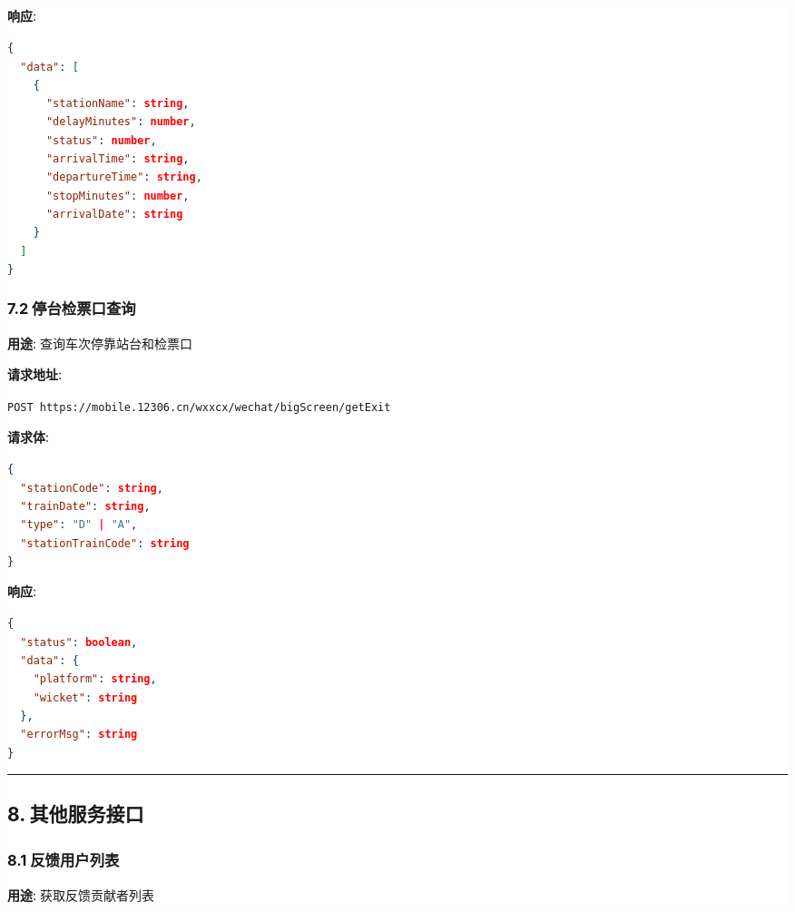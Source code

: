 **响应**:
```json
{
  "data": [
    {
      "stationName": string,
      "delayMinutes": number,
      "status": number,
      "arrivalTime": string,
      "departureTime": string,
      "stopMinutes": number,
      "arrivalDate": string
    }
  ]
}
```

### 7.2 停台检票口查询
**用途**: 查询车次停靠站台和检票口

**请求地址**: 
```
POST https://mobile.12306.cn/wxxcx/wechat/bigScreen/getExit
```

**请求体**:
```json
{
  "stationCode": string,
  "trainDate": string,
  "type": "D" | "A",
  "stationTrainCode": string
}
```

**响应**:
```json
{
  "status": boolean,
  "data": {
    "platform": string,
    "wicket": string
  },
  "errorMsg": string
}
```

---

## 8. 其他服务接口

### 8.1 反馈用户列表
**用途**: 获取反馈贡献者列表
